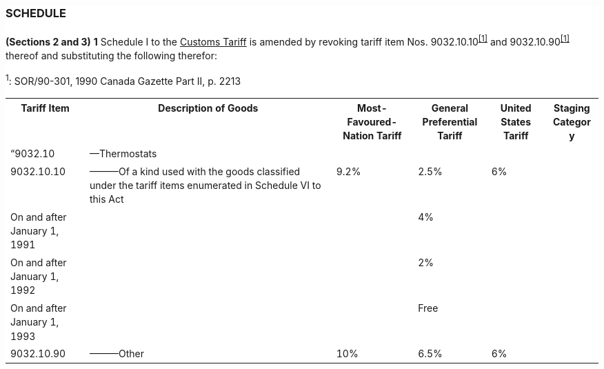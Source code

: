 
### **SCHEDULE** 
**(Sections 2 and 3)**
**1** Schedule I to the [Customs Tariff](/en/Acts/Statutes%20of%20Canada/1997/c.%2036.md) is amended by revoking tariff item Nos. 9032.10.10<sup><a href='#fn1_e'>[1]</a></sup> and 9032.10.90<sup><a href='#fn1_e'>[1]</a></sup> thereof and substituting the following therefor:

<a name='fn1_e'><sup>1</sup></a>: SOR/90-301, 1990 Canada Gazette Part II, p. 2213<br />
<table>
<tr>
<th>Tariff Item</th>
<th>Description of Goods</th>
<th>Most-Favoured-Nation Tariff</th>
<th>General Preferential Tariff</th>
<th>United States Tariff</th>
<th>Staging Category</th>
</tr>
<tr>
<td>“9032.10</td>
<td>—Thermostats</td>
<td></td>
<td></td>
<td></td>
<td></td>
</tr>
<tr>
<td>9032.10.10</td>
<td>———Of a kind used with the goods classified under the tariff items enumerated in Schedule VI to this Act</td>
<td>9.2%</td>
<td>2.5%</td>
<td>6%</td>
<td></td>
</tr>
<tr>
<td>On and after January 1, 1991</td>
<td></td>
<td></td>
<td>4%</td>
<td></td>
</tr>
<tr>
<td>On and after January 1, 1992</td>
<td></td>
<td></td>
<td>2%</td>
<td></td>
</tr>
<tr>
<td>On and after January 1, 1993</td>
<td></td>
<td></td>
<td>Free</td>
<td></td>
</tr>
<tr>
<td>9032.10.90</td>
<td>———Other</td>
<td>10%</td>
<td>6.5%</td>
<td>6%</td>
<td></td>
</tr>
<tr>